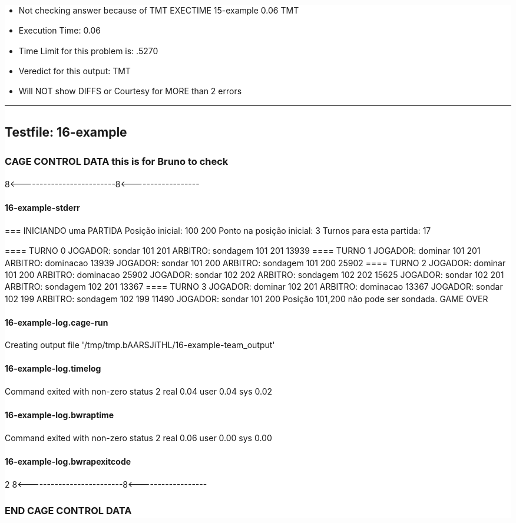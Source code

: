 
 - Not checking answer because of TMT
EXECTIME 15-example 0.06 TMT
 - Execution Time: 0.06
 - Time Limit for this problem is: .5270
 - Veredict for this output: TMT

 - Will NOT show DIFFS or Courtesy for MORE than 2 errors

--------------------------------------------------------------------

## Testfile: 16-example


### CAGE CONTROL DATA this is for Bruno to check
8<-------------------------8<------------------
#### 16-example-stderr
=== INICIANDO uma PARTIDA
Posição inicial: 100 200
Ponto na posição inicial: 3
Turnos para esta partida: 17

==== TURNO 0
  JOGADOR: sondar 101 201
  ARBITRO: sondagem 101 201 13939
==== TURNO 1
  JOGADOR: dominar 101 201
  ARBITRO: dominacao 13939
  JOGADOR: sondar 101 200
  ARBITRO: sondagem 101 200 25902
==== TURNO 2
  JOGADOR: dominar 101 200
  ARBITRO: dominacao 25902
  JOGADOR: sondar 102 202
  ARBITRO: sondagem 102 202 15625
  JOGADOR: sondar 102 201
  ARBITRO: sondagem 102 201 13367
==== TURNO 3
  JOGADOR: dominar 102 201
  ARBITRO: dominacao 13367
  JOGADOR: sondar 102 199
  ARBITRO: sondagem 102 199 11490
  JOGADOR: sondar 101 200
Posição 101,200 não pode ser sondada. GAME OVER
#### 16-example-log.cage-run
Creating output file '/tmp/tmp.bAARSJiTHL/16-example-team_output'
#### 16-example-log.timelog
Command exited with non-zero status 2
real 0.04
user 0.04
sys 0.02
#### 16-example-log.bwraptime
Command exited with non-zero status 2
real 0.06
user 0.00
sys 0.00
#### 16-example-log.bwrapexitcode
2
8<-------------------------8<------------------
### END CAGE CONTROL DATA
